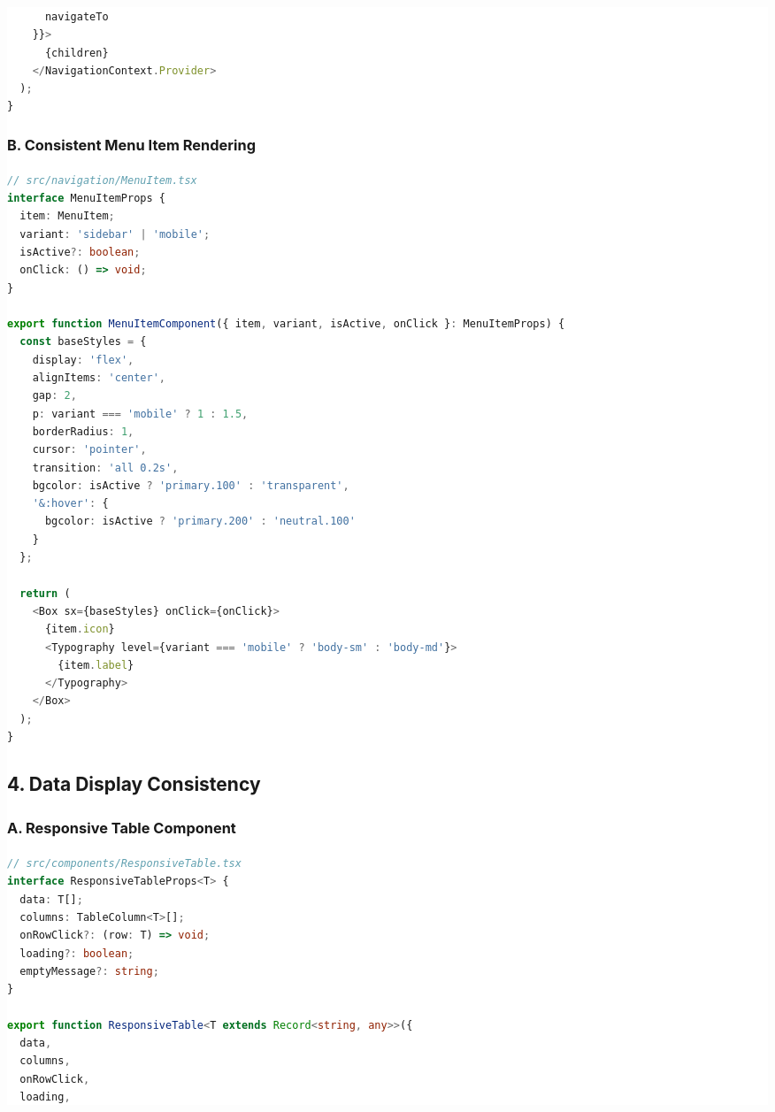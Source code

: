 ```typescript
      navigateTo
    }}>
      {children}
    </NavigationContext.Provider>
  );
}
```

### B. Consistent Menu Item Rendering
```typescript
// src/navigation/MenuItem.tsx
interface MenuItemProps {
  item: MenuItem;
  variant: 'sidebar' | 'mobile';
  isActive?: boolean;
  onClick: () => void;
}

export function MenuItemComponent({ item, variant, isActive, onClick }: MenuItemProps) {
  const baseStyles = {
    display: 'flex',
    alignItems: 'center',
    gap: 2,
    p: variant === 'mobile' ? 1 : 1.5,
    borderRadius: 1,
    cursor: 'pointer',
    transition: 'all 0.2s',
    bgcolor: isActive ? 'primary.100' : 'transparent',
    '&:hover': {
      bgcolor: isActive ? 'primary.200' : 'neutral.100'
    }
  };
  
  return (
    <Box sx={baseStyles} onClick={onClick}>
      {item.icon}
      <Typography level={variant === 'mobile' ? 'body-sm' : 'body-md'}>
        {item.label}
      </Typography>
    </Box>
  );
}
```

## 4. Data Display Consistency

### A. Responsive Table Component
```typescript
// src/components/ResponsiveTable.tsx
interface ResponsiveTableProps<T> {
  data: T[];
  columns: TableColumn<T>[];
  onRowClick?: (row: T) => void;
  loading?: boolean;
  emptyMessage?: string;
}

export function ResponsiveTable<T extends Record<string, any>>({
  data,
  columns,
  onRowClick,
  loading,
```